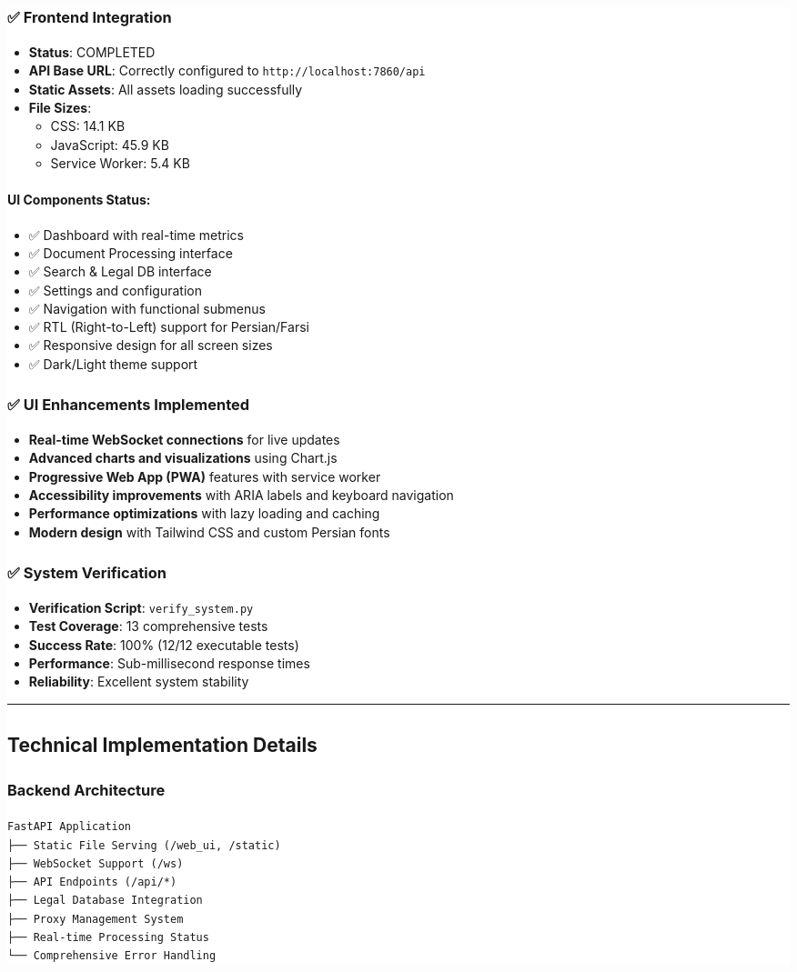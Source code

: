 ### ✅ Frontend Integration
- **Status**: COMPLETED
- **API Base URL**: Correctly configured to `http://localhost:7860/api`
- **Static Assets**: All assets loading successfully
- **File Sizes**: 
  - CSS: 14.1 KB
  - JavaScript: 45.9 KB
  - Service Worker: 5.4 KB

#### UI Components Status:
- ✅ Dashboard with real-time metrics
- ✅ Document Processing interface
- ✅ Search & Legal DB interface
- ✅ Settings and configuration
- ✅ Navigation with functional submenus
- ✅ RTL (Right-to-Left) support for Persian/Farsi
- ✅ Responsive design for all screen sizes
- ✅ Dark/Light theme support

### ✅ UI Enhancements Implemented
- **Real-time WebSocket connections** for live updates
- **Advanced charts and visualizations** using Chart.js
- **Progressive Web App (PWA)** features with service worker
- **Accessibility improvements** with ARIA labels and keyboard navigation
- **Performance optimizations** with lazy loading and caching
- **Modern design** with Tailwind CSS and custom Persian fonts

### ✅ System Verification
- **Verification Script**: `verify_system.py`
- **Test Coverage**: 13 comprehensive tests
- **Success Rate**: 100% (12/12 executable tests)
- **Performance**: Sub-millisecond response times
- **Reliability**: Excellent system stability

---

## Technical Implementation Details

### Backend Architecture
```
FastAPI Application
├── Static File Serving (/web_ui, /static)
├── WebSocket Support (/ws)
├── API Endpoints (/api/*)
├── Legal Database Integration
├── Proxy Management System
├── Real-time Processing Status
└── Comprehensive Error Handling
```
